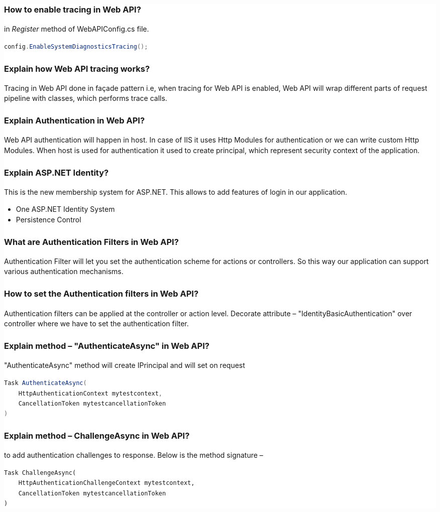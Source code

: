 ### How to enable tracing in Web API?

in _Register_ method of WebAPIConfig.cs file.

```csharp
config.EnableSystemDiagnosticsTracing();
```

### Explain how Web API tracing works?

Tracing in Web API done in façade pattern i.e, when tracing for Web API is enabled, Web API will wrap different parts of request pipeline with classes, which performs trace calls.

### Explain Authentication in Web API?

Web API authentication will happen in host. In case of IIS it uses Http Modules for authentication or we can write custom Http Modules. When host is used for authentication it used to create principal, which represent security context of the application.

### Explain ASP.NET Identity?

This is the new membership system for ASP.NET. This allows to add features of login in our application.

- One ASP.NET Identity System
- Persistence Control

### What are Authentication Filters in Web API?

Authentication Filter will let you set the authentication scheme for actions or controllers. So this way our application can support various authentication mechanisms.

### How to set the Authentication filters in Web API?

Authentication filters can be applied at the controller or action level. Decorate attribute – "IdentityBasicAuthentication" over controller where we have to set the authentication filter.

### Explain method – "AuthenticateAsync" in Web API?

"AuthenticateAsync" method will create IPrincipal and will set on request

```csharp
Task AuthenticateAsync(
    HttpAuthenticationContext mytestcontext, 
    CancellationToken mytestcancellationToken
)
```

### Explain method – ChallengeAsync in Web API?

to add authentication challenges to response. Below is the method signature –

```
Task ChallengeAsync(
    HttpAuthenticationChallengeContext mytestcontext,
    CancellationToken mytestcancellationToken
)
```
